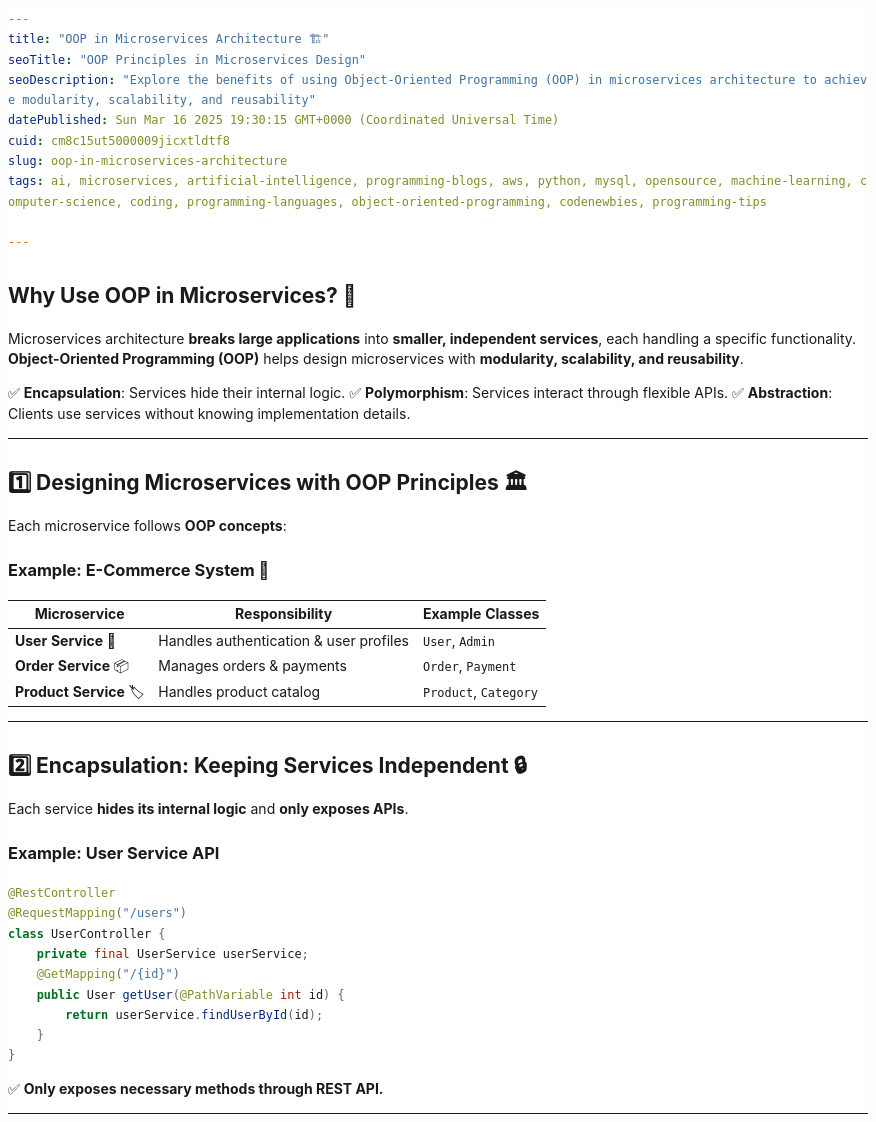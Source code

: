 ```yaml
---
title: "OOP in Microservices Architecture 🏗️"
seoTitle: "OOP Principles in Microservices Design"
seoDescription: "Explore the benefits of using Object-Oriented Programming (OOP) in microservices architecture to achieve modularity, scalability, and reusability"
datePublished: Sun Mar 16 2025 19:30:15 GMT+0000 (Coordinated Universal Time)
cuid: cm8c15ut5000009jicxtldtf8
slug: oop-in-microservices-architecture
tags: ai, microservices, artificial-intelligence, programming-blogs, aws, python, mysql, opensource, machine-learning, computer-science, coding, programming-languages, object-oriented-programming, codenewbies, programming-tips

---
```


## Why Use OOP in Microservices? 🤔
Microservices architecture **breaks large applications** into **smaller, independent services**, each handling a specific functionality. **Object-Oriented Programming (OOP)** helps design microservices with **modularity, scalability, and reusability**.

✅ **Encapsulation**: Services hide their internal logic.
✅ **Polymorphism**: Services interact through flexible APIs.
✅ **Abstraction**: Clients use services without knowing implementation details.

---

## 1️⃣ Designing Microservices with OOP Principles 🏛️
Each microservice follows **OOP concepts**:

### Example: **E-Commerce System** 🛒
| Microservice | Responsibility | Example Classes |
|-------------|---------------|-----------------|
| **User Service** 👤 | Handles authentication & user profiles | `User`, `Admin` |
| **Order Service** 📦 | Manages orders & payments | `Order`, `Payment` |
| **Product Service** 🏷️ | Handles product catalog | `Product`, `Category` |

---

## 2️⃣ Encapsulation: Keeping Services Independent 🔒
Each service **hides its internal logic** and **only exposes APIs**.

### Example: **User Service API**
```java
@RestController
@RequestMapping("/users")
class UserController {
    private final UserService userService;
    @GetMapping("/{id}")
    public User getUser(@PathVariable int id) {
        return userService.findUserById(id);
    }
}
```
✅ **Only exposes necessary methods through REST API.**

---